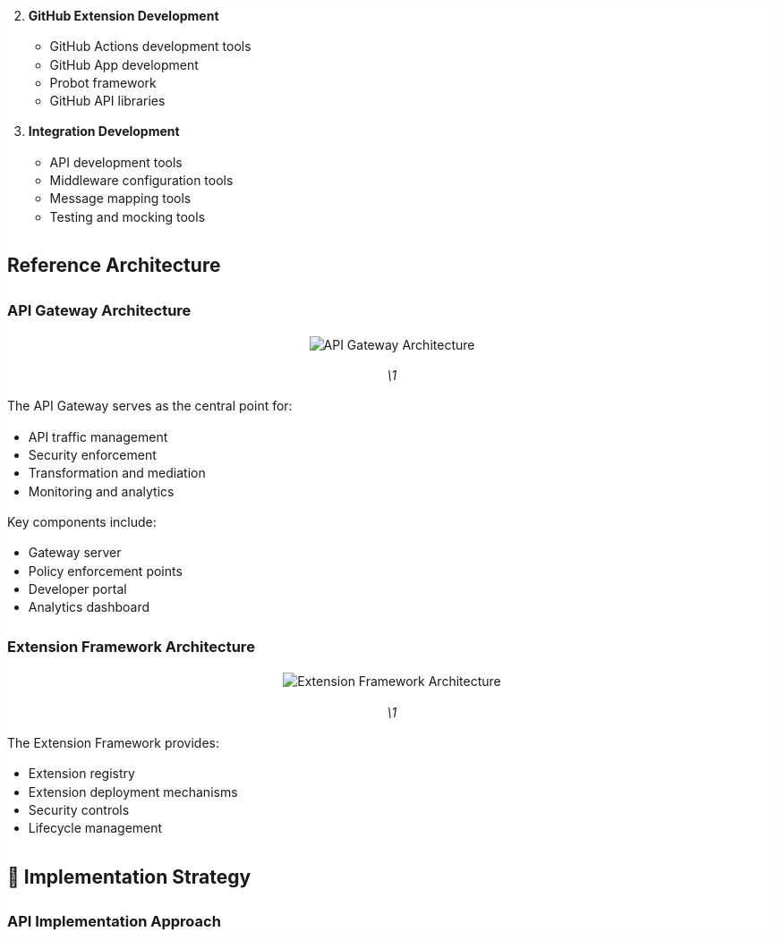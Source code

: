 2. **GitHub Extension Development**
   - GitHub Actions development tools
   - GitHub App development
   - Probot framework
   - GitHub API libraries

3. **Integration Development**
   - API development tools
   - Middleware configuration tools
   - Message mapping tools
   - Testing and mocking tools

## Reference Architecture

### API Gateway Architecture

<div align="center">
  
![API Gateway Architecture](../assets/images/architecture/api-gateway-architecture.png)
  
  *\1*
</div>

The API Gateway serves as the central point for:
- API traffic management
- Security enforcement
- Transformation and mediation
- Monitoring and analytics

Key components include:
- Gateway server
- Policy enforcement points
- Developer portal
- Analytics dashboard

### Extension Framework Architecture

<div align="center">
  
![Extension Framework Architecture](../assets/images/architecture/extension-framework-architecture.png)
  
  *\1*
</div>

The Extension Framework provides:
- Extension registry
- Extension deployment mechanisms
- Security controls
- Lifecycle management

## 🔧 Implementation Strategy

### API Implementation Approach
